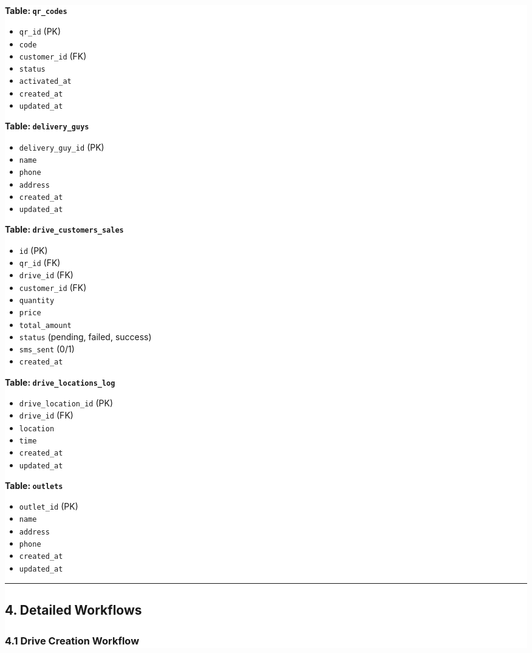 **Table: `qr_codes`**

- `qr_id` (PK)
- `code`
- `customer_id` (FK)
- `status`
- `activated_at`
- `created_at`
- `updated_at`

**Table: `delivery_guys`**

- `delivery_guy_id` (PK)
- `name`
- `phone`
- `address`
- `created_at`
- `updated_at`

**Table: `drive_customers_sales`**

- `id` (PK)
- `qr_id` (FK)
- `drive_id` (FK)
- `customer_id` (FK)
- `quantity`
- `price`
- `total_amount`
- `status` (pending, failed, success)
- `sms_sent` (0/1)
- `created_at`

**Table: `drive_locations_log`**

- `drive_location_id` (PK)
- `drive_id` (FK)
- `location`
- `time`
- `created_at`
- `updated_at`

**Table: `outlets`**

- `outlet_id` (PK)
- `name`
- `address`
- `phone`
- `created_at`
- `updated_at`

---

## 4. Detailed Workflows

### 4.1 Drive Creation Workflow
